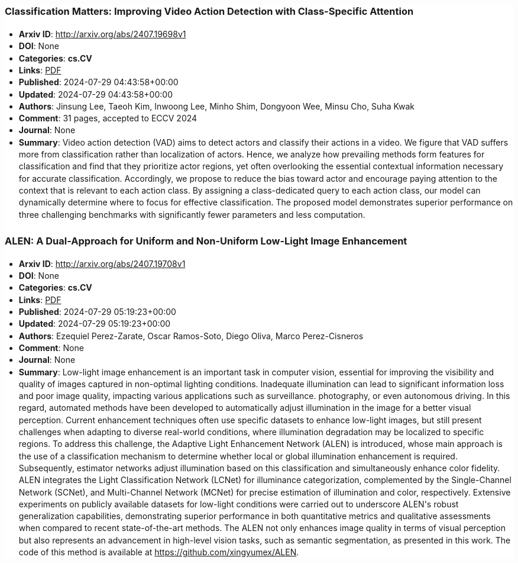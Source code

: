 

### Classification Matters: Improving Video Action Detection with Class-Specific Attention
- **Arxiv ID**: http://arxiv.org/abs/2407.19698v1
- **DOI**: None
- **Categories**: **cs.CV**
- **Links**: [PDF](http://arxiv.org/pdf/2407.19698v1)
- **Published**: 2024-07-29 04:43:58+00:00
- **Updated**: 2024-07-29 04:43:58+00:00
- **Authors**: Jinsung Lee, Taeoh Kim, Inwoong Lee, Minho Shim, Dongyoon Wee, Minsu Cho, Suha Kwak
- **Comment**: 31 pages, accepted to ECCV 2024
- **Journal**: None
- **Summary**: Video action detection (VAD) aims to detect actors and classify their actions in a video. We figure that VAD suffers more from classification rather than localization of actors. Hence, we analyze how prevailing methods form features for classification and find that they prioritize actor regions, yet often overlooking the essential contextual information necessary for accurate classification. Accordingly, we propose to reduce the bias toward actor and encourage paying attention to the context that is relevant to each action class. By assigning a class-dedicated query to each action class, our model can dynamically determine where to focus for effective classification. The proposed model demonstrates superior performance on three challenging benchmarks with significantly fewer parameters and less computation.



### ALEN: A Dual-Approach for Uniform and Non-Uniform Low-Light Image Enhancement
- **Arxiv ID**: http://arxiv.org/abs/2407.19708v1
- **DOI**: None
- **Categories**: **cs.CV**
- **Links**: [PDF](http://arxiv.org/pdf/2407.19708v1)
- **Published**: 2024-07-29 05:19:23+00:00
- **Updated**: 2024-07-29 05:19:23+00:00
- **Authors**: Ezequiel Perez-Zarate, Oscar Ramos-Soto, Diego Oliva, Marco Perez-Cisneros
- **Comment**: None
- **Journal**: None
- **Summary**: Low-light image enhancement is an important task in computer vision, essential for improving the visibility and quality of images captured in non-optimal lighting conditions. Inadequate illumination can lead to significant information loss and poor image quality, impacting various applications such as surveillance. photography, or even autonomous driving. In this regard, automated methods have been developed to automatically adjust illumination in the image for a better visual perception. Current enhancement techniques often use specific datasets to enhance low-light images, but still present challenges when adapting to diverse real-world conditions, where illumination degradation may be localized to specific regions. To address this challenge, the Adaptive Light Enhancement Network (ALEN) is introduced, whose main approach is the use of a classification mechanism to determine whether local or global illumination enhancement is required. Subsequently, estimator networks adjust illumination based on this classification and simultaneously enhance color fidelity. ALEN integrates the Light Classification Network (LCNet) for illuminance categorization, complemented by the Single-Channel Network (SCNet), and Multi-Channel Network (MCNet) for precise estimation of illumination and color, respectively. Extensive experiments on publicly available datasets for low-light conditions were carried out to underscore ALEN's robust generalization capabilities, demonstrating superior performance in both quantitative metrics and qualitative assessments when compared to recent state-of-the-art methods. The ALEN not only enhances image quality in terms of visual perception but also represents an advancement in high-level vision tasks, such as semantic segmentation, as presented in this work. The code of this method is available at https://github.com/xingyumex/ALEN.
